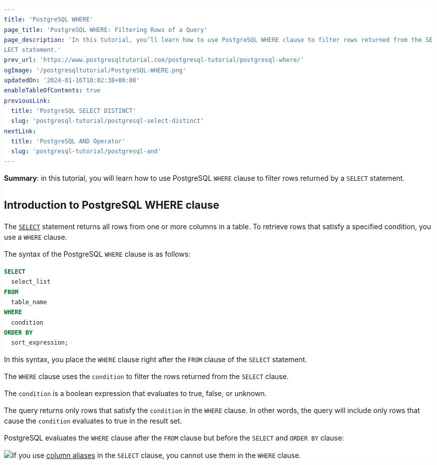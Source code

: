 ```yaml
---
title: 'PostgreSQL WHERE'
page_title: 'PostgreSQL WHERE: Filtering Rows of a Query'
page_description: 'In this tutorial, you’ll learn how to use PostgreSQL WHERE clause to filter rows returned from the SELECT statement.'
prev_url: 'https://www.postgresqltutorial.com/postgresql-tutorial/postgresql-where/'
ogImage: '/postgresqltutorial/PostgreSQL-WHERE.png'
updatedOn: '2024-01-16T10:02:38+00:00'
enableTableOfContents: true
previousLink:
  title: 'PostgreSQL SELECT DISTINCT'
  slug: 'postgresql-tutorial/postgresql-select-distinct'
nextLink:
  title: 'PostgreSQL AND Operator'
  slug: 'postgresql-tutorial/postgresql-and'
---
```


**Summary**: in this tutorial, you will learn how to use PostgreSQL `WHERE` clause to filter rows returned by a `SELECT` statement.

## Introduction to PostgreSQL WHERE clause

The [`SELECT`](postgresql-select) statement returns all rows from one or more columns in a table. To retrieve rows that satisfy a specified condition, you use a `WHERE` clause.

The syntax of the PostgreSQL `WHERE` clause is as follows:

```sql
SELECT
  select_list
FROM
  table_name
WHERE
  condition
ORDER BY
  sort_expression;
```

In this syntax, you place the `WHERE` clause right after the `FROM` clause of the `SELECT` statement.

The `WHERE` clause uses the `condition` to filter the rows returned from the `SELECT` clause.

The `condition` is a boolean expression that evaluates to true, false, or unknown.

The query returns only rows that satisfy the `condition` in the `WHERE` clause. In other words, the query will include only rows that cause the `condition` evaluates to true in the result set.

PostgreSQL evaluates the `WHERE` clause after the `FROM` clause but before the `SELECT` and `ORDER BY` clause:

![](/postgresqltutorial/PostgreSQL-WHERE.png)If you use [column aliases](postgresql-column-alias) in the `SELECT` clause, you cannot use them in the `WHERE` clause.
